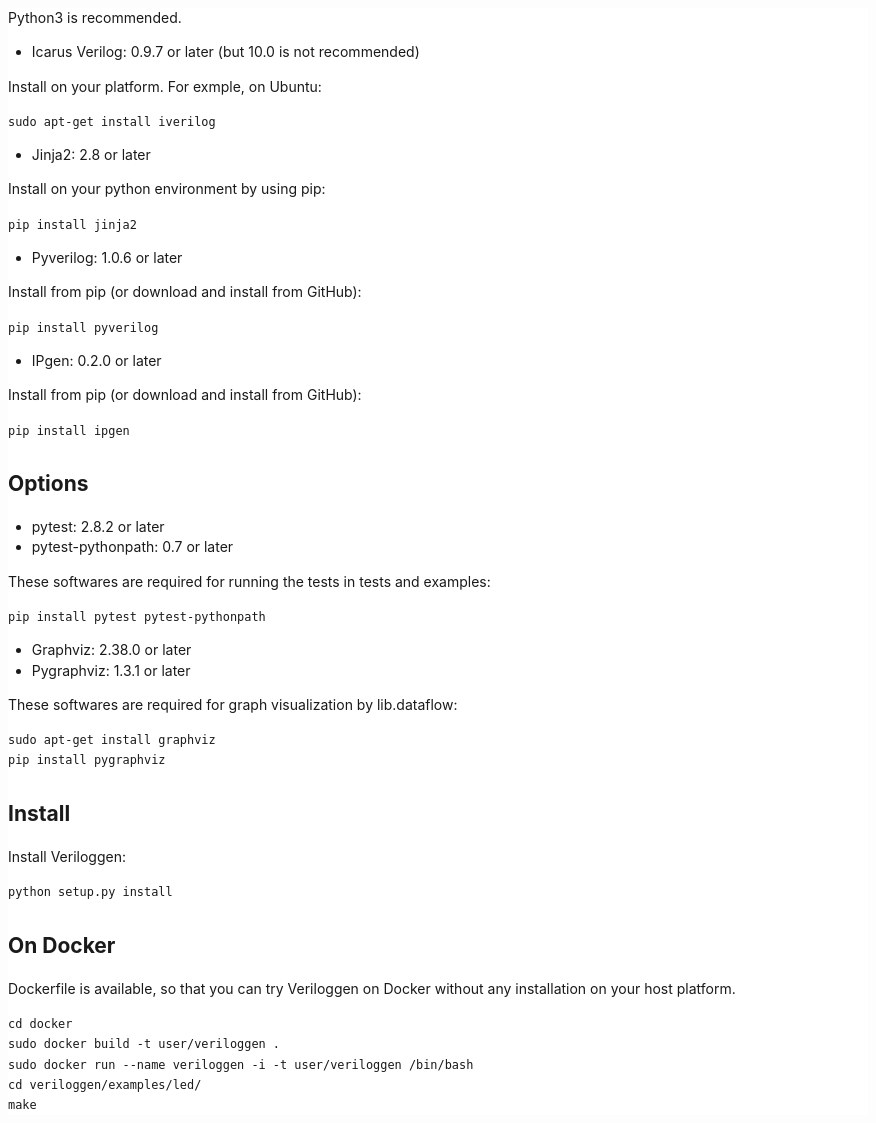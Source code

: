 Python3 is recommended.

- Icarus Verilog: 0.9.7 or later (but 10.0 is not recommended)

Install on your platform. For exmple, on Ubuntu:

    sudo apt-get install iverilog

- Jinja2: 2.8 or later

Install on your python environment by using pip:

    pip install jinja2

- Pyverilog: 1.0.6 or later

Install from pip (or download and install from GitHub):

    pip install pyverilog

- IPgen: 0.2.0 or later

Install from pip (or download and install from GitHub):

    pip install ipgen

Options
--------------------

- pytest: 2.8.2 or later
- pytest-pythonpath: 0.7 or later

These softwares are required for running the tests in tests and examples:

    pip install pytest pytest-pythonpath

- Graphviz: 2.38.0 or later
- Pygraphviz: 1.3.1 or later

These softwares are required for graph visualization by lib.dataflow:

    sudo apt-get install graphviz
    pip install pygraphviz

Install
--------------------

Install Veriloggen:

    python setup.py install

On Docker
--------------------

Dockerfile is available, so that you can try Veriloggen on Docker without any installation on your host platform.

```
cd docker
sudo docker build -t user/veriloggen .
sudo docker run --name veriloggen -i -t user/veriloggen /bin/bash
cd veriloggen/examples/led/
make
```
